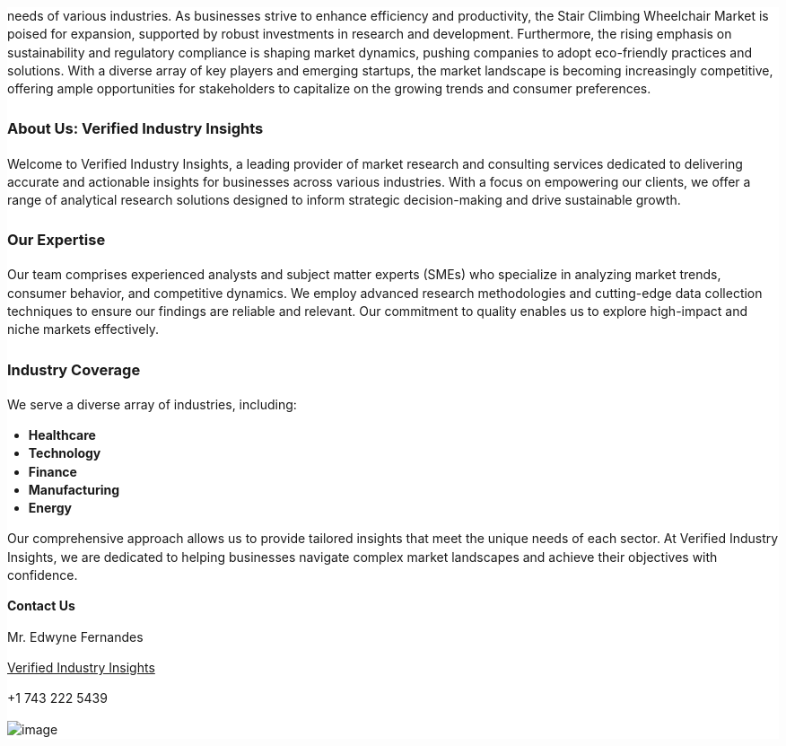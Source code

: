 needs of various industries. As businesses strive to enhance efficiency and productivity, the Stair Climbing Wheelchair Market is poised for expansion, supported by robust investments in research and development. Furthermore, the rising emphasis on sustainability and regulatory compliance is shaping market dynamics, pushing companies to adopt eco-friendly practices and solutions. With a diverse array of key players and emerging startups, the market landscape is becoming increasingly competitive, offering ample opportunities for stakeholders to capitalize on the growing trends and consumer preferences.</p><h3>About Us: Verified Industry Insights</h3><p>Welcome to Verified Industry Insights, a leading provider of market research and consulting services dedicated to delivering accurate and actionable insights for businesses across various industries. With a focus on empowering our clients, we offer a range of analytical research solutions designed to inform strategic decision-making and drive sustainable growth.</p><h3>Our Expertise</h3><p>Our team comprises experienced analysts and subject matter experts (SMEs) who specialize in analyzing market trends, consumer behavior, and competitive dynamics. We employ advanced research methodologies and cutting-edge data collection techniques to ensure our findings are reliable and relevant. Our commitment to quality enables us to explore high-impact and niche markets effectively.</p><h3>Industry Coverage</h3><p>We serve a diverse array of industries, including:</p><ul><li><strong>Healthcare</strong></li><li><strong>Technology</strong></li><li><strong>Finance</strong></li><li><strong>Manufacturing</strong></li><li><strong>Energy</strong></li></ul><p>Our comprehensive approach allows us to provide tailored insights that meet the unique needs of each sector. At Verified Industry Insights, we are dedicated to helping businesses navigate complex market landscapes and achieve their objectives with confidence.</p><p><strong>Contact Us</strong></p><p>Mr. Edwyne Fernandes</p><p><a href="https://www.verifiedindustryinsights.com/">Verified Industry Insights</a></p><p>+1 743 222 5439</p>
![image](https://github.com/user-attachments/assets/3fd879c6-9fd3-4b34-8f3d-c7c5e899953a)
